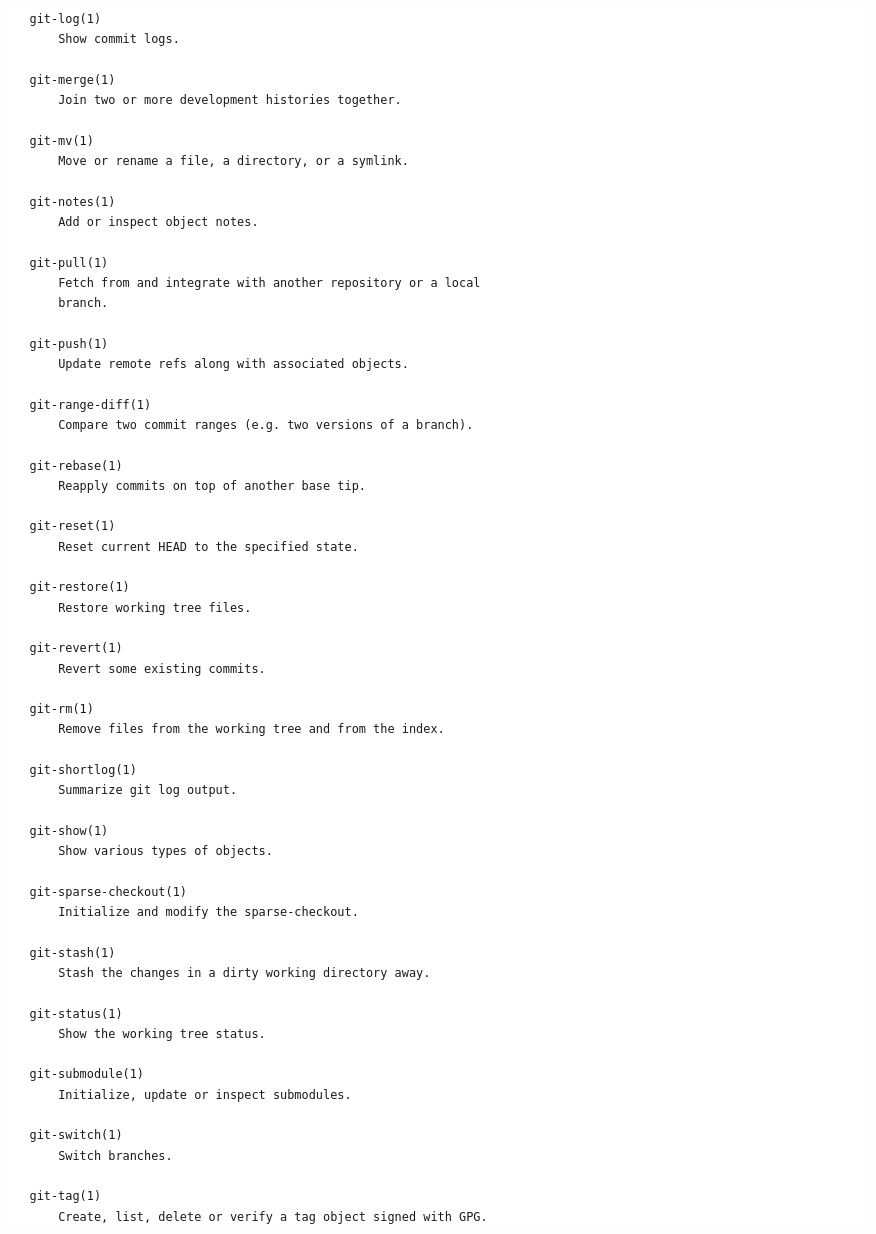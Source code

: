        git-log(1)
           Show commit logs.

       git-merge(1)
           Join two or more development histories together.

       git-mv(1)
           Move or rename a file, a directory, or a symlink.

       git-notes(1)
           Add or inspect object notes.

       git-pull(1)
           Fetch from and integrate with another repository or a local
           branch.

       git-push(1)
           Update remote refs along with associated objects.

       git-range-diff(1)
           Compare two commit ranges (e.g. two versions of a branch).

       git-rebase(1)
           Reapply commits on top of another base tip.

       git-reset(1)
           Reset current HEAD to the specified state.

       git-restore(1)
           Restore working tree files.

       git-revert(1)
           Revert some existing commits.

       git-rm(1)
           Remove files from the working tree and from the index.

       git-shortlog(1)
           Summarize git log output.

       git-show(1)
           Show various types of objects.

       git-sparse-checkout(1)
           Initialize and modify the sparse-checkout.

       git-stash(1)
           Stash the changes in a dirty working directory away.

       git-status(1)
           Show the working tree status.

       git-submodule(1)
           Initialize, update or inspect submodules.

       git-switch(1)
           Switch branches.

       git-tag(1)
           Create, list, delete or verify a tag object signed with GPG.
